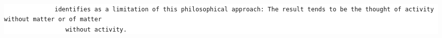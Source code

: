                   identifies as a limitation of this philosophical approach: The result tends to be the thought of activity without matter or of matter
                     without activity. 
[^17]:  See Capital, Volume One, for
                  instance. Labor is a process between man and nature, a
                     process by which man, through his own actions, mediates, regulates and controls
                     the metabolism between himself and nature. The between here⁠ — the boundary
                  between people (man) and nature — differs from our use, via Wark, of within and against. For a critique of the universal human
                  subject in digital praxis, see Roopika Risam, who writes: With the move to generate software and algorithms that replicate ‘human’
                     processes, particular forms of ‘human’ are authorized. As postcolonial scholars
                     have argued, the Enlightenment gave rise to the idea of a homogeneous
                     definition of ‘human,’ which centers the European subject and, in turn,
                     marginalizes all whose cultures, lifestyles, and values deviate from the
                     universal. Postcolonial theory, crucially, has made the case for the importance
                     of the particular, grounded in the idea that, indeed, cultures — specifically
                     the cultures of colonized or formerly colonized communities — are left out by
                     universalist discourse. 
[^18]:  Sayers elaborates on
                     starting in medias res in his introduction to Making Things and Drawing Boundaries. 
[^19]:  On carework in
                     particular, see Bengi Akbulut, who defines it both narrowly and generally:
                        The most straightforward (yet admittedly narrow)
                        definition of carework is labor performed to fulfill the needs of those who
                        cannot do so themselves, such as food provision, cleaning, health, etc.
                        Broader understandings of carework stress that such work is often performed
                        in tandem with and complementary to other types of (unpaid) reproductive
                        labor and cannot be considered separate from the broader sphere of social
                        reproduction. That is to say, carework is better seen as the more
                           comprehensive field of paid and unpaid labor that ensures social
                           reproduction in general. See also  and . Technologies are
                     of course one area among many where such social reproduction occurs and is
                     regulated by patriarchal biopolitics and racialized protocols. As Michelle
                     Murphy notes: A century of feminist calls to seize the
                        means of reproduction, to take control of one’s own body, to love oneself,
                        to embrace reproductive rights, to end racism, to denounce reproductive
                        technologies, to enjoy sex, to situate bodies intersectionally and so on are
                        all quintessentially biopolitical. 
[^20]:  Here we again draw directly from Wark,
                     specifically her engagements with Alexander Bogdanov and Karl Marx in Molecular Red: The labor point of
                        view has to reject ontologies of abstract exchange with nature. . . . Labor
                        is always firstly in nature, subsumed within a totality greater than itself.
                        Labor is secondly against nature. It comes into being through an effort to
                        bend resisting nature to its purposes. . . . Labor experiments with nature,
                        finding new uses for it. 
[^21]:  For more on degrowth from the labor
                     perspective, see Stefania Barca who writes: [T]he project
                        of building a degrowth society can only start from fostering dealienation by
                        reopening the possibility for workers control and economic democracy, from
                        the workplace to society at large. For more on convivial computing, see
                     Jonathan Sterne’s work. Engaging Ivan Illich’s work on technology in an essay
                     about waste and computer trash , Sterne writes:
                        Illich uses the term ‘conviviality’ to connote the
                        following characteristics of technologies: ease of use, flexibility in
                        implementation, harmony with the environment, and ease of integration into
                        truly democratic forms of social life. Obviously, Illich’s vision is a
                        utopian one, but his measure of a technology’s conviviality seems relevant
                        to the question of computer trash. We need a ‘convivial’ computer. 
[^22]: 
                  Perhaps the most common way people talk about minimalism, especially in Europe and
                  North America, is through the language of reduction. Encyclopedia definitions of
                  minimalism are rife with reduction , which⁠ Jon Barth finds in writing by everyone
                  from Robert Browning (less is more), Emily Dickinson, Edgar Allan Poe,
                  Henry James, Ernest Hemingway, and Samuel Beckett to Frederick Barthelme, Ann
                  Beattie, Bobbie Ann Mason, and Raymond Carver⁠, not to mention the rationalism of
                  a certain mathematician and philosopher: [A]fter the excesses
                     of scholasticism comes Descartes’s radical reductionism⁠ — let us doubt and

[^1]: Software as a Service is a business model where a vendor owns and deploys
[^2]:  Free and Open Source Software, or Free/Libre Open-Source Software
[^3]:  Pseudocode comprises natural language (such as
[^4]: I here and throughout this article is Tiffany Chan.
[^5]:  For more about Vault, see vault.library.uvic.ca or the code
[^7]:  For more on migrating from CONTENTdm, see Amanda Mita et
[^8]:  Discussions of maintenance in Digital
[^9]:  Sayers defines this aspect of minimal computing as
[^10]:  For its part, Samvera has taken steps to make its
[^11]:  For more on errors and maintenance, see Adam Barr’s The Problem with Software: Why Smart Engineers Write Bad Code
[^12]:  Consider a simple example
[^13]:  For one example, see the growing popularity of
[^14]:  For an example of research conducted on small-single board
[^15]:  See, for
[^16]: We from here through the end of the article are Chan and Sayers, and we
[^23]:  Chave draws from Michel
[^24]:  Cameron Glover
[^25]:  Hal Foster argues
[^26]:  The urination may also
[^27]:  These and other UVic collections may be viewed
[^28]:  The history of women in computing, or
[^29]:  For a history of one such
[^30]:  The code for Hyku is available on
[^31]:  For
[^32]:  For more on Wax, see https://minicomp.github.io/wax/. There, the credits for Wax read as
[^33]:  The stack for Vault includes Hyku, Fedora 4, Blacklight, Solr, and
[^34]:  This logic was central to early work on the
[^35]:  See  on the problem with exhorting people, especially white
[^37]:  The Canadian Union of Public Employees (CUPE) wrote
[^38]:  Another description of the apparatus may
[^39]:  See Chun’s
[^40]: See https://www.uvic.ca/library/research-teaching/research-grant-support/grants.php
[^41]:  For more on the
[^42]:  In On Being Directed, Ahmed explains how technologies, or
[^43]:  Ahmed explains how feminism can be experienced as life alienation, how we can
[^44]:  See, for instance, Evans’s Help! I’ve Got a Manager! as well as A People's
[^45]:  For an example of such heroification, see . Even if well-intended, heroification of maintainers
[^46]:  In
[^47]: archipelagos also has a pedagogical dimension in this
[^48]:  Although popular among researchers and
[^49]:  Here we are drawing from Walter
[^50]:  See John D. Martin and Carolyn Runyon’s work
[^51]:  Automation is always about labor and alienation: what work people
[^52]:  For more on planned obsolescence, see Giles
[^53]:  As part of the
[^54]:  See https://projectendings.github.io. Their website includes their endings
[^55]:  The HCMC’s endings principles would make for
[^56]:  See also